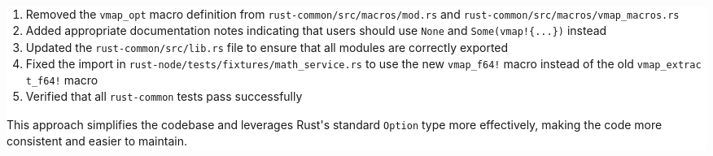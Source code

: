 1. Removed the `vmap_opt` macro definition from `rust-common/src/macros/mod.rs` and `rust-common/src/macros/vmap_macros.rs`
2. Added appropriate documentation notes indicating that users should use `None` and `Some(vmap!{...})` instead
3. Updated the `rust-common/src/lib.rs` file to ensure that all modules are correctly exported
4. Fixed the import in `rust-node/tests/fixtures/math_service.rs` to use the new `vmap_f64!` macro instead of the old `vmap_extract_f64!` macro
5. Verified that all `rust-common` tests pass successfully

This approach simplifies the codebase and leverages Rust's standard `Option` type more effectively, making the code more consistent and easier to maintain.

